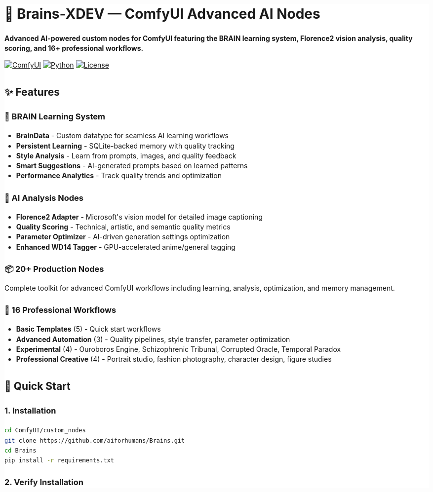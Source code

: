 # 🧠 Brains-XDEV — ComfyUI Advanced AI Nodes

**Advanced AI-powered custom nodes for ComfyUI featuring the BRAIN learning system, Florence2 vision analysis, quality scoring, and 16+ professional workflows.**

[![ComfyUI](https://img.shields.io/badge/ComfyUI-v0.3.62-blue)](https://github.com/comfyanonymous/ComfyUI)
[![Python](https://img.shields.io/badge/Python-3.10+-green)](https://www.python.org/)
[![License](https://img.shields.io/badge/License-MIT-yellow)](LICENSE)

## ✨ Features

### 🧠 BRAIN Learning System
- **BrainData** - Custom datatype for seamless AI learning workflows
- **Persistent Learning** - SQLite-backed memory with quality tracking
- **Style Analysis** - Learn from prompts, images, and quality feedback
- **Smart Suggestions** - AI-generated prompts based on learned patterns
- **Performance Analytics** - Track quality trends and optimization

### 🤖 AI Analysis Nodes
- **Florence2 Adapter** - Microsoft's vision model for detailed image captioning
- **Quality Scoring** - Technical, artistic, and semantic quality metrics
- **Parameter Optimizer** - AI-driven generation settings optimization
- **Enhanced WD14 Tagger** - GPU-accelerated anime/general tagging

### 📦 20+ Production Nodes
Complete toolkit for advanced ComfyUI workflows including learning, analysis, optimization, and memory management.

### 🎨 16 Professional Workflows
- **Basic Templates** (5) - Quick start workflows
- **Advanced Automation** (3) - Quality pipelines, style transfer, parameter optimization
- **Experimental** (4) - Ouroboros Engine, Schizophrenic Tribunal, Corrupted Oracle, Temporal Paradox
- **Professional Creative** (4) - Portrait studio, fashion photography, character design, figure studies

## 🚀 Quick Start

### 1. Installation

```bash
cd ComfyUI/custom_nodes
git clone https://github.com/aiforhumans/Brains.git
cd Brains
pip install -r requirements.txt
```

### 2. Verify Installation

